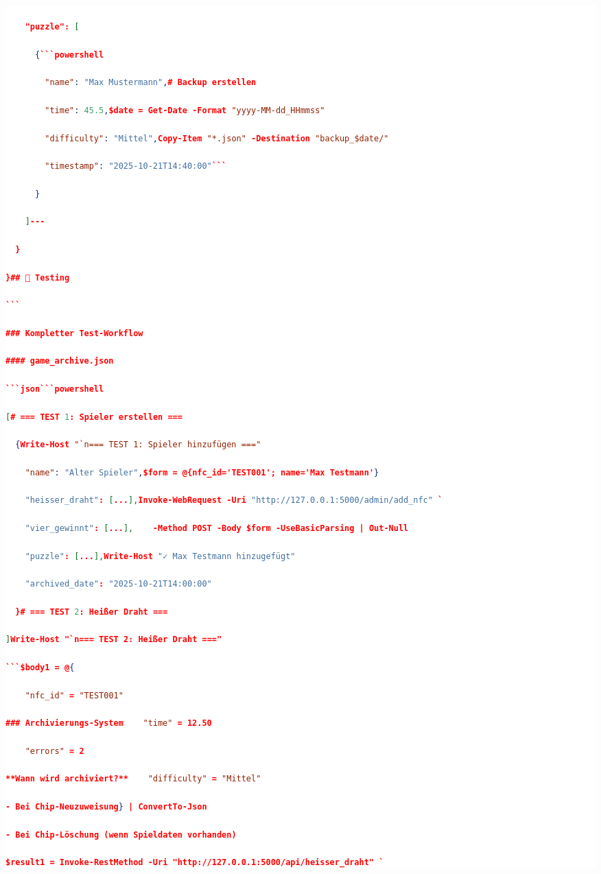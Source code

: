 ``````json

    "puzzle": [

      {```powershell

        "name": "Max Mustermann",# Backup erstellen

        "time": 45.5,$date = Get-Date -Format "yyyy-MM-dd_HHmmss"

        "difficulty": "Mittel",Copy-Item "*.json" -Destination "backup_$date/"

        "timestamp": "2025-10-21T14:40:00"```

      }

    ]---

  }

}## 🧪 Testing

```

### Kompletter Test-Workflow

#### game_archive.json

```json```powershell

[# === TEST 1: Spieler erstellen ===

  {Write-Host "`n=== TEST 1: Spieler hinzufügen ==="

    "name": "Alter Spieler",$form = @{nfc_id='TEST001'; name='Max Testmann'}

    "heisser_draht": [...],Invoke-WebRequest -Uri "http://127.0.0.1:5000/admin/add_nfc" `

    "vier_gewinnt": [...],    -Method POST -Body $form -UseBasicParsing | Out-Null

    "puzzle": [...],Write-Host "✓ Max Testmann hinzugefügt"

    "archived_date": "2025-10-21T14:00:00"

  }# === TEST 2: Heißer Draht ===

]Write-Host "`n=== TEST 2: Heißer Draht ==="

```$body1 = @{

    "nfc_id" = "TEST001"

### Archivierungs-System    "time" = 12.50

    "errors" = 2

**Wann wird archiviert?**    "difficulty" = "Mittel"

- Bei Chip-Neuzuweisung} | ConvertTo-Json

- Bei Chip-Löschung (wenn Spieldaten vorhanden)

$result1 = Invoke-RestMethod -Uri "http://127.0.0.1:5000/api/heisser_draht" `

``````
